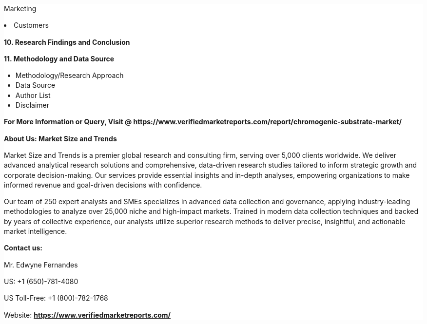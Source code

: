 Marketing</li><li>Customers</li></ul><p><strong>10. Research Findings and Conclusion</strong></p><p><strong>11. Methodology and Data Source</strong></p><ul><li>Methodology/Research Approach</li><li>Data Source</li><li>Author List</li><li>Disclaimer</li></ul></p><p><strong>For More Information or Query, Visit @ <a href="https://www.verifiedmarketreports.com/report/chromogenic-substrate-market/">https://www.verifiedmarketreports.com/report/chromogenic-substrate-market/</a></strong></p><p><strong>About Us: Market Size and Trends</strong></p><p>Market Size and Trends is a premier global research and consulting firm, serving over 5,000 clients worldwide. We deliver advanced analytical research solutions and comprehensive, data-driven research studies tailored to inform strategic growth and corporate decision-making. Our services provide essential insights and in-depth analyses, empowering organizations to make informed revenue and goal-driven decisions with confidence.</p><p>Our team of 250 expert analysts and SMEs specializes in advanced data collection and governance, applying industry-leading methodologies to analyze over 25,000 niche and high-impact markets. Trained in modern data collection techniques and backed by years of collective experience, our analysts utilize superior research methods to deliver precise, insightful, and actionable market intelligence.</p><p><strong>Contact us:</strong></p><p>Mr. Edwyne Fernandes</p><p>US: +1 (650)-781-4080</p><p>US Toll-Free: +1 (800)-782-1768</p><p>Website: <strong><a href="https://www.verifiedmarketreports.com/">https://www.verifiedmarketreports.com/</a></strong></p>
